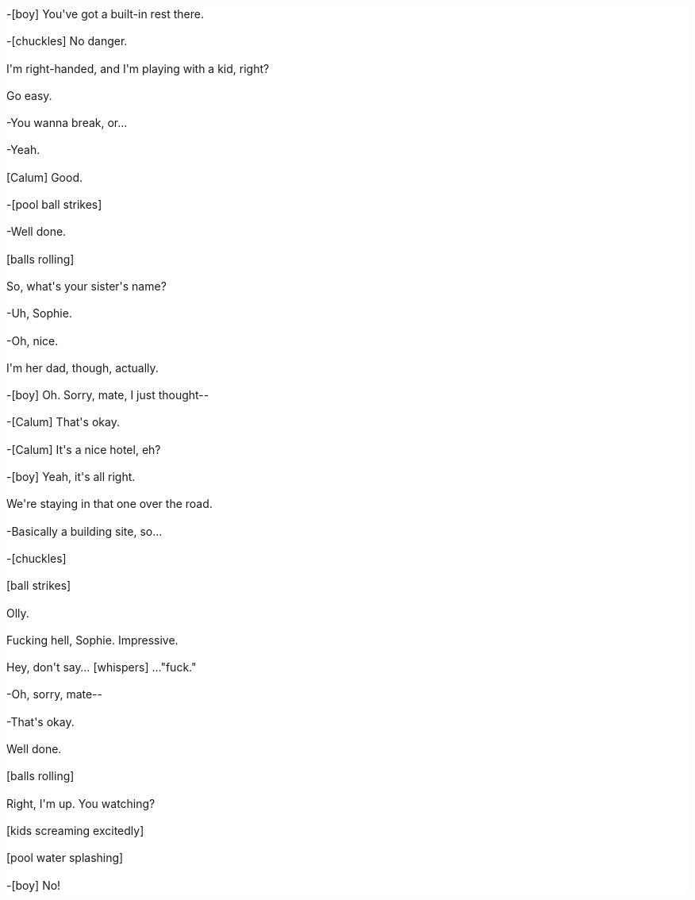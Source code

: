-[boy] You've got a built-in rest there.

-[chuckles] No danger.

I'm right-handed, and I'm playing with a kid, right?

Go easy.

-You wanna break, or…

-Yeah.

[Calum] Good.

-[pool ball strikes]

-Well done.

[balls rolling]

So, what's your sister's name?

-Uh, Sophie.

-Oh, nice.

I'm her dad, though, actually.

-[boy] Oh. Sorry, mate, I just thought--

-[Calum] That's okay.

-[Calum] It's a nice hotel, eh?

-[boy] Yeah, it's all right.

We're staying in that one over the road.

-Basically a building site, so…

-[chuckles]

[ball strikes]

Olly.

Fucking hell, Sophie. Impressive.

Hey, don't say… [whispers] …"fuck."

-Oh, sorry, mate--

-That's okay.

Well done.

[balls rolling]

Right, I'm up. You watching?

[kids screaming excitedly]

[pool water splashing]

-[boy] No!
